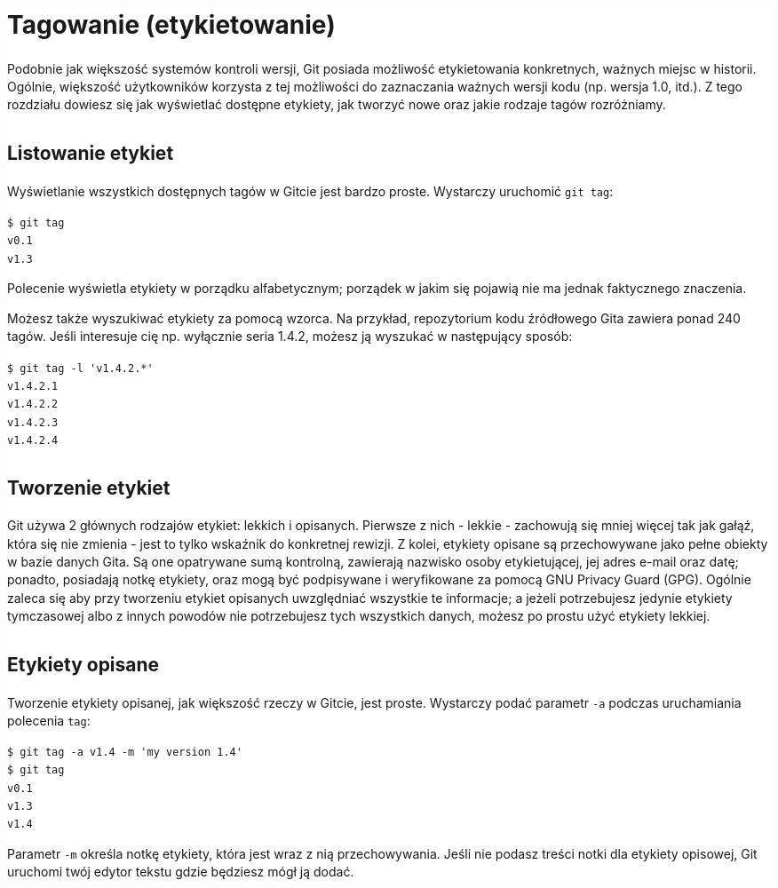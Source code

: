 # Tagowanie (etykietowanie)

Podobnie jak większość systemów kontroli wersji, Git posiada możliwość etykietowania konkretnych, ważnych miejsc w historii. Ogólnie, większość użytkowników korzysta z tej możliwości do zaznaczania ważnych wersji kodu (np. wersja 1.0, itd.). Z tego rozdziału dowiesz się jak wyświetlać dostępne etykiety, jak tworzyć nowe oraz jakie rodzaje tagów rozróżniamy.

## Listowanie etykiet

Wyświetlanie wszystkich dostępnych tagów w Gitcie jest bardzo proste. Wystarczy uruchomić `git tag`:

	$ git tag
	v0.1
	v1.3

Polecenie wyświetla etykiety w porządku alfabetycznym; porządek w jakim się pojawią nie ma jednak faktycznego znaczenia.

Możesz także wyszukiwać etykiety za pomocą wzorca. Na przykład, repozytorium kodu źródłowego Gita zawiera ponad 240 tagów. Jeśli interesuje cię np. wyłącznie seria 1.4.2, możesz ją wyszukać w następujący sposób:

	$ git tag -l 'v1.4.2.*'
	v1.4.2.1
	v1.4.2.2
	v1.4.2.3
	v1.4.2.4

## Tworzenie etykiet

Git używa 2 głównych rodzajów etykiet: lekkich i opisanych. Pierwsze z nich - lekkie - zachowują się mniej więcej tak jak gałąź, która się nie zmienia - jest to tylko wskaźnik do konkretnej rewizji. Z kolei, etykiety opisane są przechowywane jako pełne obiekty w bazie danych Gita. Są one opatrywane sumą kontrolną, zawierają nazwisko osoby etykietującej, jej adres e-mail oraz datę; ponadto, posiadają notkę etykiety, oraz mogą być podpisywane i weryfikowane za pomocą GNU Privacy Guard (GPG). Ogólnie zaleca się aby przy tworzeniu etykiet opisanych uwzględniać wszystkie te informacje; a jeżeli potrzebujesz jedynie etykiety tymczasowej albo z innych powodów nie potrzebujesz tych wszystkich danych, możesz po prostu użyć etykiety lekkiej.

## Etykiety opisane

Tworzenie etykiety opisanej, jak większość rzeczy w Gitcie, jest proste. Wystarczy podać parametr `-a` podczas uruchamiania polecenia `tag`:

	$ git tag -a v1.4 -m 'my version 1.4'
	$ git tag
	v0.1
	v1.3
	v1.4

Parametr `-m` określa notkę etykiety, która jest wraz z nią przechowywania. Jeśli nie podasz treści notki dla etykiety opisowej, Git uruchomi twój edytor tekstu gdzie będziesz mógł ją dodać.
